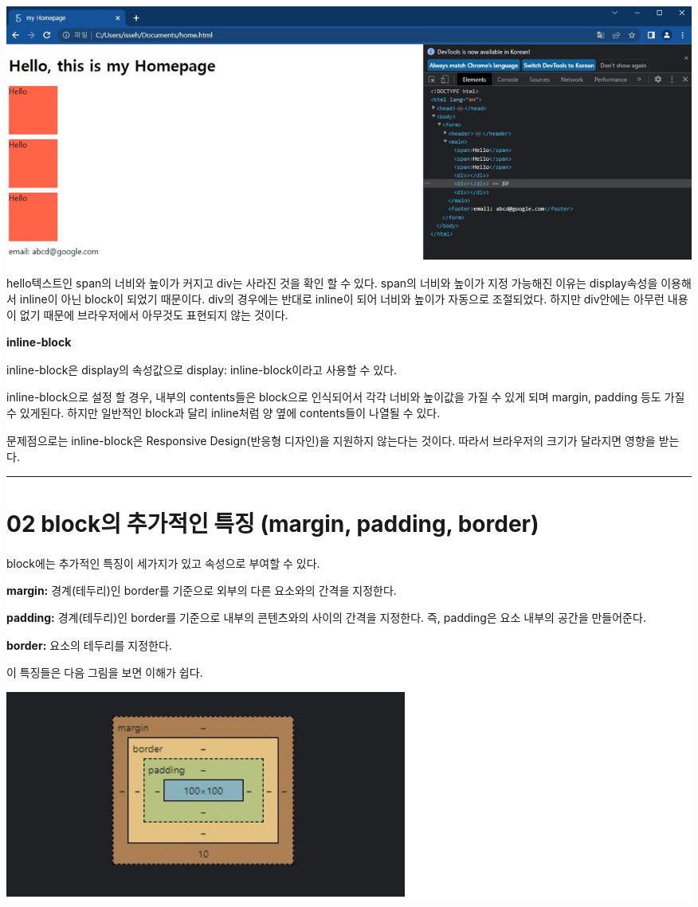 <img src="https://github.com/Sehoon1207/sehoon1207.github.io/blob/main/_posts/programming/html&css/imgs/04-n_display.jpg?raw=true" width="1000px"/>

hello텍스트인 span의 너비와 높이가 커지고 div는 사라진 것을 확인 할 수 있다.
span의 너비와 높이가 지정 가능해진 이유는 display속성을 이용해서 inline이 아닌 block이 되었기 때문이다. div의 경우에는 반대로 inline이 되어 너비와 높이가 자동으로 조절되었다. 하지만 div안에는 아무런 내용이 없기 때문에 브라우저에서 아무것도 표현되지 않는 것이다.

<div class="notice--info">
<b>inline-block</b><br>

inline-block은 display의 속성값으로 display: inline-block이라고 사용할 수 있다.<br>

inline-block으로 설정 할 경우, 내부의 contents들은 block으로 인식되어서 각각 너비와 높이값을 가질 수 있게 되며 margin, padding 등도 가질 수 있게된다. 하지만 일반적인 block과 달리 inline처럼 양 옆에 contents들이 나열될 수 있다.<br>

문제점으로는 inline-block은 Responsive Design(반응형 디자인)을 지원하지 않는다는 것이다. 따라서 브라우저의 크기가 달라지면 영향을 받는다.

</div>

---

# 02 block의 추가적인 특징 (margin, padding, border)

block에는 추가적인 특징이 세가지가 있고 속성으로 부여할 수 있다.

**margin:** 경계(테두리)인 border를 기준으로 외부의 다른 요소와의 간격을 지정한다.

**padding:** 경계(테두리)인 border를 기준으로 내부의 콘텐츠와의 사이의 간격을 지정한다. 즉, padding은 요소 내부의 공간을 만들어준다.

**border:** 요소의 테두리를 지정한다.

이 특징들은 다음 그림을 보면 이해가 쉽다.

<img src="https://github.com/Sehoon1207/sehoon1207.github.io/blob/main/_posts/programming/html&css/imgs/04-n_margin_padding_border.jpg?raw=true" width="500px"/>
